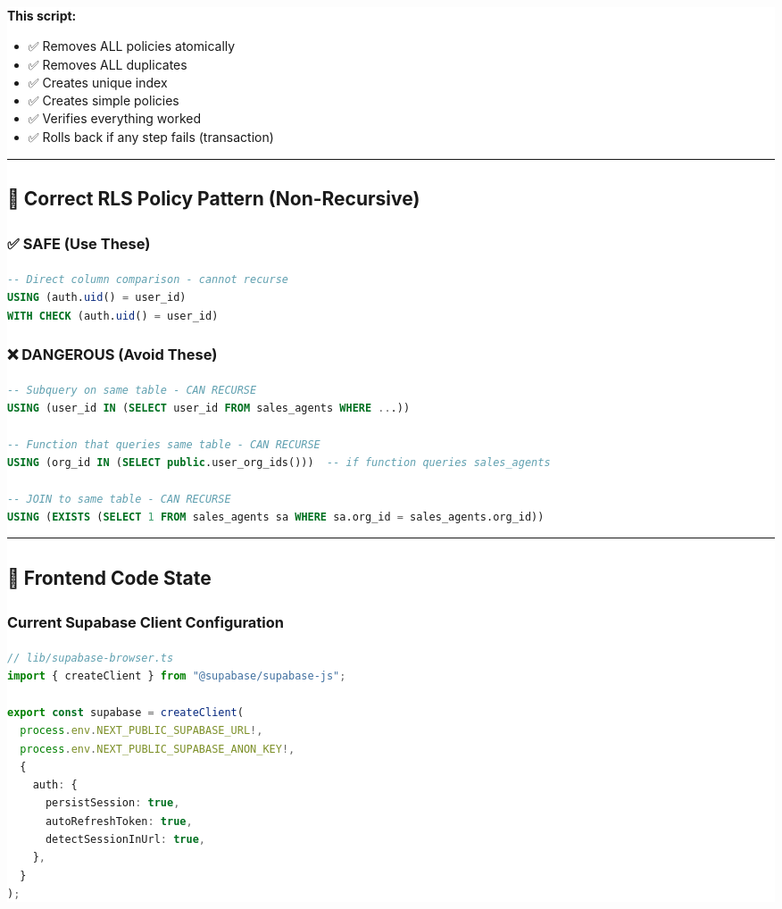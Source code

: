 **This script:**
- ✅ Removes ALL policies atomically
- ✅ Removes ALL duplicates
- ✅ Creates unique index
- ✅ Creates simple policies
- ✅ Verifies everything worked
- ✅ Rolls back if any step fails (transaction)

---

## 🔐 Correct RLS Policy Pattern (Non-Recursive)

### ✅ SAFE (Use These)

```sql
-- Direct column comparison - cannot recurse
USING (auth.uid() = user_id)
WITH CHECK (auth.uid() = user_id)
```

### ❌ DANGEROUS (Avoid These)

```sql
-- Subquery on same table - CAN RECURSE
USING (user_id IN (SELECT user_id FROM sales_agents WHERE ...))

-- Function that queries same table - CAN RECURSE
USING (org_id IN (SELECT public.user_org_ids()))  -- if function queries sales_agents

-- JOIN to same table - CAN RECURSE
USING (EXISTS (SELECT 1 FROM sales_agents sa WHERE sa.org_id = sales_agents.org_id))
```

---

## 📱 Frontend Code State

### Current Supabase Client Configuration

```typescript
// lib/supabase-browser.ts
import { createClient } from "@supabase/supabase-js";

export const supabase = createClient(
  process.env.NEXT_PUBLIC_SUPABASE_URL!,
  process.env.NEXT_PUBLIC_SUPABASE_ANON_KEY!,
  {
    auth: {
      persistSession: true,
      autoRefreshToken: true,
      detectSessionInUrl: true,
    },
  }
);
```
